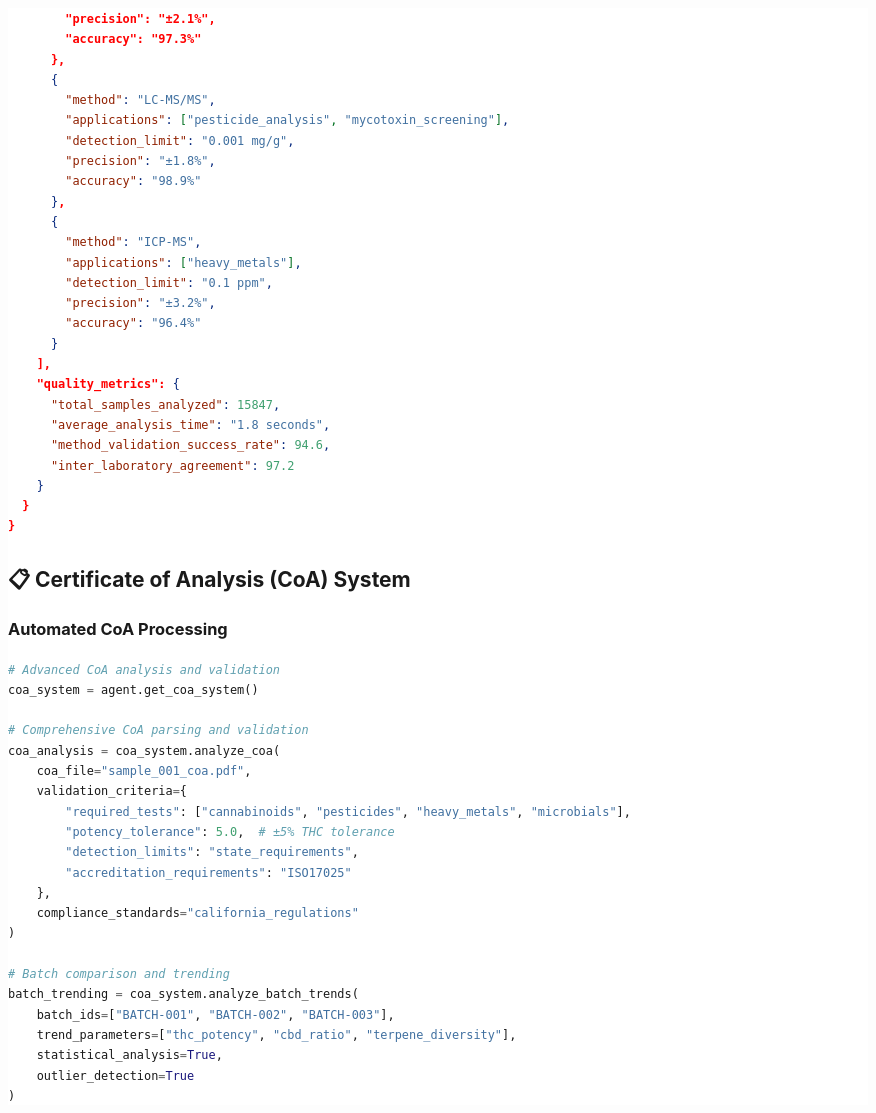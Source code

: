```json
        "precision": "±2.1%",
        "accuracy": "97.3%"
      },
      {
        "method": "LC-MS/MS",
        "applications": ["pesticide_analysis", "mycotoxin_screening"],
        "detection_limit": "0.001 mg/g",
        "precision": "±1.8%",
        "accuracy": "98.9%"
      },
      {
        "method": "ICP-MS",
        "applications": ["heavy_metals"],
        "detection_limit": "0.1 ppm",
        "precision": "±3.2%",
        "accuracy": "96.4%"
      }
    ],
    "quality_metrics": {
      "total_samples_analyzed": 15847,
      "average_analysis_time": "1.8 seconds",
      "method_validation_success_rate": 94.6,
      "inter_laboratory_agreement": 97.2
    }
  }
}
```

## 📋 Certificate of Analysis (CoA) System

### Automated CoA Processing

```python
# Advanced CoA analysis and validation
coa_system = agent.get_coa_system()

# Comprehensive CoA parsing and validation
coa_analysis = coa_system.analyze_coa(
    coa_file="sample_001_coa.pdf",
    validation_criteria={
        "required_tests": ["cannabinoids", "pesticides", "heavy_metals", "microbials"],
        "potency_tolerance": 5.0,  # ±5% THC tolerance
        "detection_limits": "state_requirements",
        "accreditation_requirements": "ISO17025"
    },
    compliance_standards="california_regulations"
)

# Batch comparison and trending
batch_trending = coa_system.analyze_batch_trends(
    batch_ids=["BATCH-001", "BATCH-002", "BATCH-003"],
    trend_parameters=["thc_potency", "cbd_ratio", "terpene_diversity"],
    statistical_analysis=True,
    outlier_detection=True
)
```
